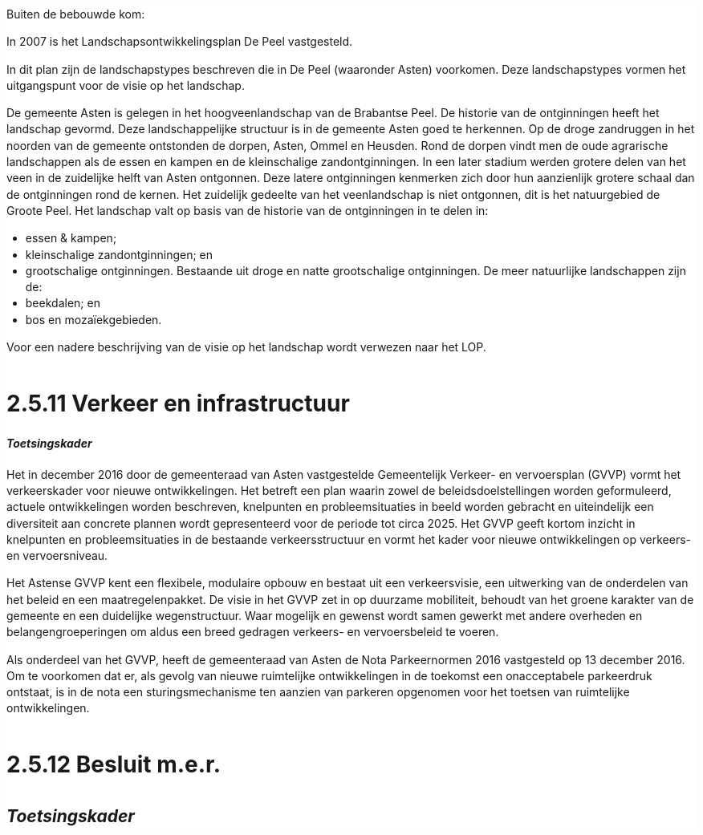 Buiten de bebouwde kom:

In 2007 is het Landschapsontwikkelingsplan De Peel vastgesteld.

In dit plan zijn de landschapstypes beschreven die in De Peel (waaronder Asten) voorkomen. Deze landschapstypes vormen het uitgangspunt voor de visie op het landschap.

De gemeente Asten is gelegen in het hoogveenlandschap van de Brabantse Peel. De historie van de ontginningen heeft het landschap gevormd. Deze landschappelijke structuur is in de gemeente Asten goed te herkennen. Op de droge zandruggen in het noorden van de gemeente ontstonden de dorpen, Asten, Ommel en Heusden. Rond de dorpen vindt men de oude agrarische landschappen als de essen en kampen en de kleinschalige zandontginningen. In een later stadium werden grotere delen van het veen in de zuidelijke helft van Asten ontgonnen. Deze latere ontginningen kenmerken zich door hun aanzienlijk grotere schaal dan de ontginningen rond de kernen. Het zuidelijk gedeelte van het veenlandschap is niet ontgonnen, dit is het natuurgebied de Groote Peel. Het landschap valt op basis van de historie van de ontginningen in te delen in:

- essen & kampen;
- kleinschalige zandontginningen; en
- grootschalige ontginningen. Bestaande uit droge en natte grootschalige ontginningen. De meer natuurlijke landschappen zijn de:
- beekdalen; en
- bos en mozaïekgebieden.

Voor een nadere beschrijving van de visie op het landschap wordt verwezen naar het LOP.

# **2.5.11 Verkeer en infrastructuur**

#### *Toetsingskader*

Het in december 2016 door de gemeenteraad van Asten vastgestelde Gemeentelijk Verkeer- en vervoersplan (GVVP) vormt het verkeerskader voor nieuwe ontwikkelingen. Het betreft een plan waarin zowel de beleidsdoelstellingen worden geformuleerd, actuele ontwikkelingen worden beschreven, knelpunten en probleemsituaties in beeld worden gebracht en uiteindelijk een diversiteit aan concrete plannen wordt gepresenteerd voor de periode tot circa 2025. Het GVVP geeft kortom inzicht in knelpunten en probleemsituaties in de bestaande verkeersstructuur en vormt het kader voor nieuwe ontwikkelingen op verkeers- en vervoersniveau.

Het Astense GVVP kent een flexibele, modulaire opbouw en bestaat uit een verkeersvisie, een uitwerking van de onderdelen van het beleid en een maatregelenpakket. De visie in het GVVP zet in op duurzame mobiliteit, behoudt van het groene karakter van de gemeente en een duidelijke wegenstructuur. Waar mogelijk en gewenst wordt samen gewerkt met andere overheden en belangengroeperingen om aldus een breed gedragen verkeers- en vervoersbeleid te voeren.

Als onderdeel van het GVVP, heeft de gemeenteraad van Asten de Nota Parkeernormen 2016 vastgesteld op 13 december 2016. Om te voorkomen dat er, als gevolg van nieuwe ruimtelijke ontwikkelingen in de toekomst een onacceptabele parkeerdruk ontstaat, is in de nota een sturingsmechanisme ten aanzien van parkeren opgenomen voor het toetsen van ruimtelijke ontwikkelingen.

# **2.5.12 Besluit m.e.r.**

## *Toetsingskader*
